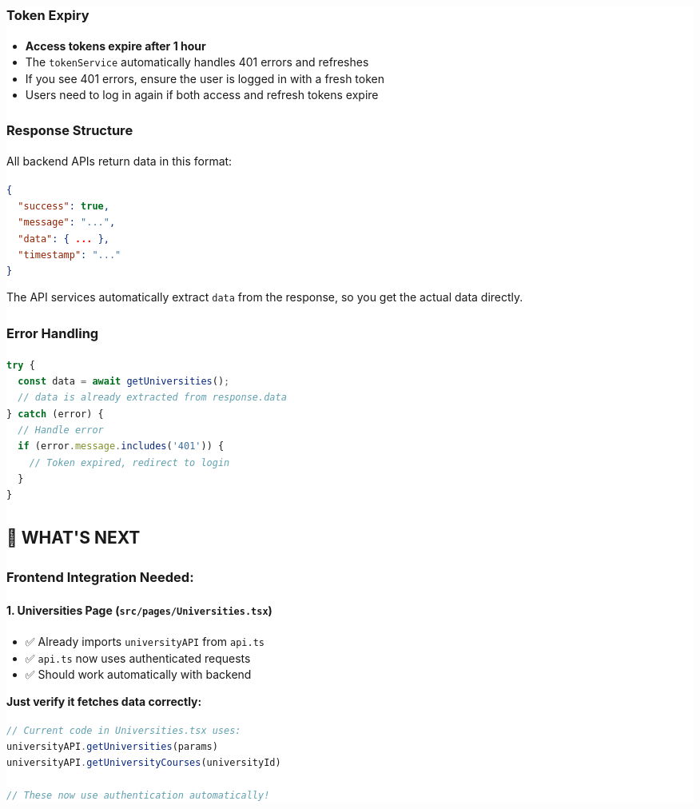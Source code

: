 ### Token Expiry
- **Access tokens expire after 1 hour**
- The `tokenService` automatically handles 401 errors and refreshes
- If you see 401 errors, ensure the user is logged in with a fresh token
- Users need to log in again if both access and refresh tokens expire

### Response Structure
All backend APIs return data in this format:
```json
{
  "success": true,
  "message": "...",
  "data": { ... },
  "timestamp": "..."
}
```

The API services automatically extract `data` from the response, so you get the actual data directly.

### Error Handling
```typescript
try {
  const data = await getUniversities();
  // data is already extracted from response.data
} catch (error) {
  // Handle error
  if (error.message.includes('401')) {
    // Token expired, redirect to login
  }
}
```

## 🔄 WHAT'S NEXT

### Frontend Integration Needed:

#### 1. **Universities Page** (`src/pages/Universities.tsx`)
- ✅ Already imports `universityAPI` from `api.ts`
- ✅ `api.ts` now uses authenticated requests
- ✅ Should work automatically with backend

**Just verify it fetches data correctly:**
```typescript
// Current code in Universities.tsx uses:
universityAPI.getUniversities(params)
universityAPI.getUniversityCourses(universityId)

// These now use authentication automatically!
```
